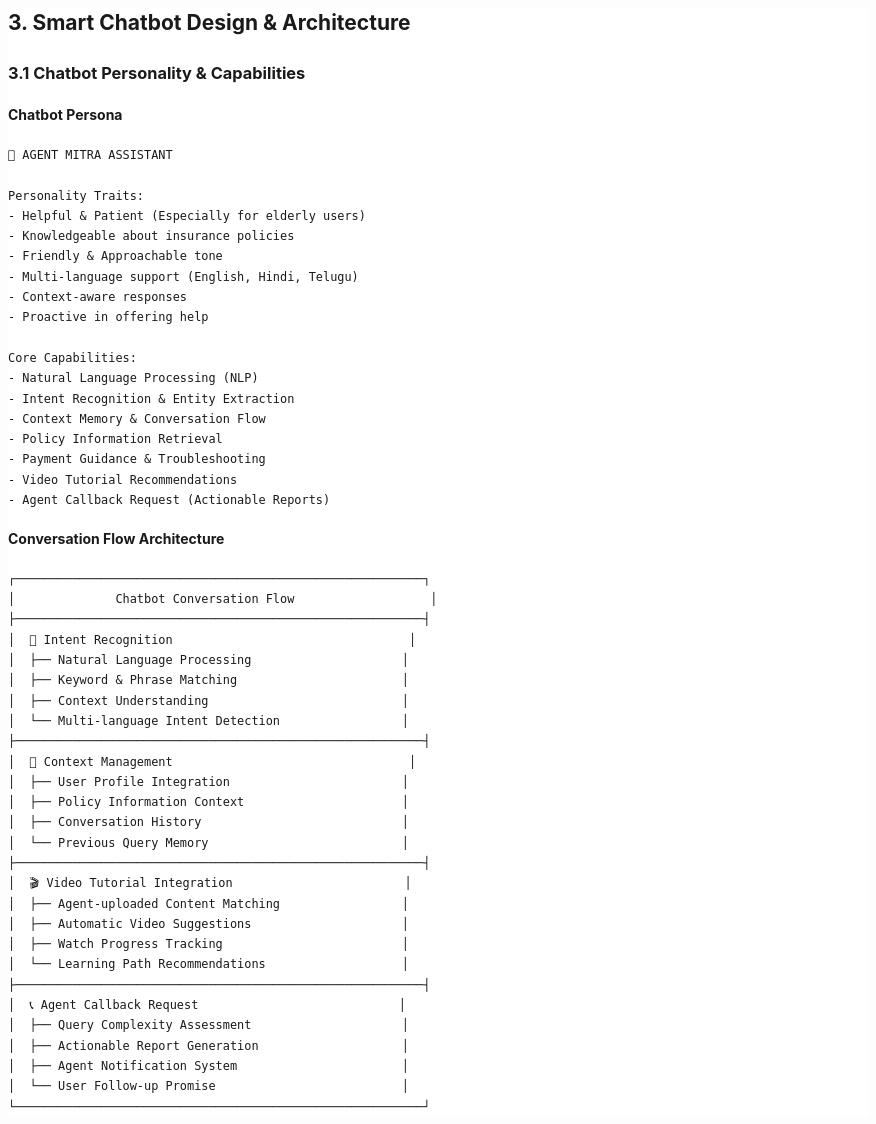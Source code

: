 ## 3. Smart Chatbot Design & Architecture

### 3.1 Chatbot Personality & Capabilities

#### Chatbot Persona
```
🤖 AGENT MITRA ASSISTANT

Personality Traits:
- Helpful & Patient (Especially for elderly users)
- Knowledgeable about insurance policies
- Friendly & Approachable tone
- Multi-language support (English, Hindi, Telugu)
- Context-aware responses
- Proactive in offering help

Core Capabilities:
- Natural Language Processing (NLP)
- Intent Recognition & Entity Extraction
- Context Memory & Conversation Flow
- Policy Information Retrieval
- Payment Guidance & Troubleshooting
- Video Tutorial Recommendations
- Agent Callback Request (Actionable Reports)
```

#### Conversation Flow Architecture
```
┌─────────────────────────────────────────────────────────┐
│              Chatbot Conversation Flow                   │
├─────────────────────────────────────────────────────────┤
│  🎯 Intent Recognition                                 │
│  ├── Natural Language Processing                     │
│  ├── Keyword & Phrase Matching                       │
│  ├── Context Understanding                           │
│  └── Multi-language Intent Detection                 │
├─────────────────────────────────────────────────────────┤
│  💾 Context Management                                 │
│  ├── User Profile Integration                        │
│  ├── Policy Information Context                      │
│  ├── Conversation History                            │
│  └── Previous Query Memory                           │
├─────────────────────────────────────────────────────────┤
│  🎬 Video Tutorial Integration                        │
│  ├── Agent-uploaded Content Matching                 │
│  ├── Automatic Video Suggestions                     │
│  ├── Watch Progress Tracking                         │
│  └── Learning Path Recommendations                   │
├─────────────────────────────────────────────────────────┤
│  📞 Agent Callback Request                            │
│  ├── Query Complexity Assessment                     │
│  ├── Actionable Report Generation                    │
│  ├── Agent Notification System                       │
│  └── User Follow-up Promise                          │
└─────────────────────────────────────────────────────────┘
```
